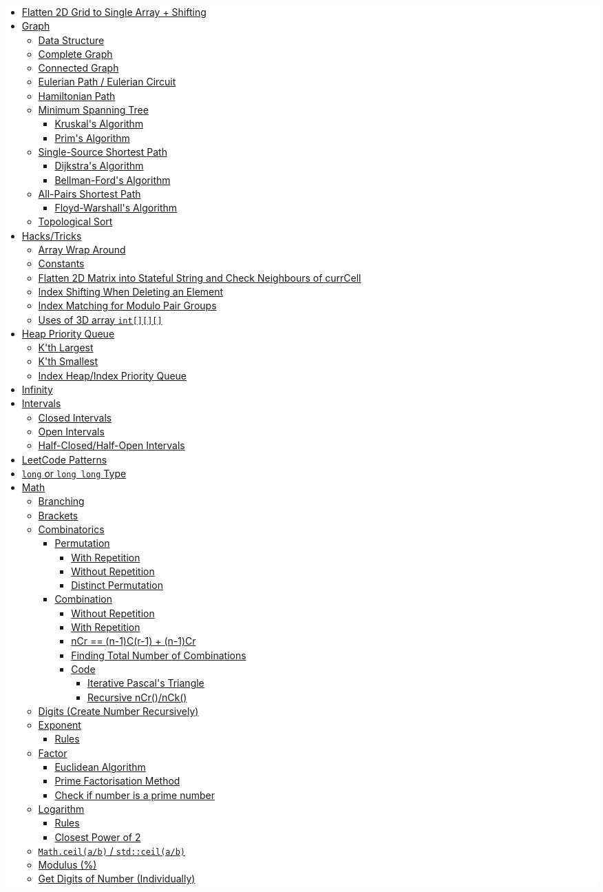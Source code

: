   - [Flatten 2D Grid to Single Array + Shifting](#flatten-2d-grid-to-single-array--shifting)
- [Graph](#graph-1)
  - [Data Structure](#data-structure)
  - [Complete Graph](#complete-graph)
  - [Connected Graph](#connected-graph)
  - [Eulerian Path / Eulerian Circuit](#eulerian-path--eulerian-circuit)
  - [Hamiltonian Path](#hamiltonian-path)
  - [Minimum Spanning Tree](#minimum-spanning-tree)
    - [Kruskal's Algorithm](#kruskals-algorithm)
    - [Prim's Algorithm](#prims-algorithm)
  - [Single-Source Shortest Path](#single-source-shortest-path)
    - [Dijkstra's Algorithm](#dijkstras-algorithm)
    - [Bellman-Ford's Algorithm](#bellman-fords-algorithm)
  - [All-Pairs Shortest Path](#all-pairs-shortest-path)
    - [Floyd-Warshall's Algorithm](#floyd-warshalls-algorithm)
  - [Topological Sort](#topological-sort)
- [Hacks/Tricks](#hackstricks)
  - [Array Wrap Around](#array-wrap-around)
  - [Constants](#constants)
  - [Flatten 2D Matrix into Stateful String and Check Neighbours of currCell](#flatten-2d-matrix-into-stateful-string-and-check-neighbours-of-currcell)
  - [Index Shifting When Deleting an Element](#index-shifting-when-deleting-an-element)
  - [Index Matching for Modulo Pair Groups](#index-matching-for-modulo-pair-groups)
  - [Uses of 3D array `int[][][]`](#uses-of-3d-array-int)
- [Heap Priority Queue](#heap-priority-queue-1)
  - [K'th Largest](#kth-largest)
  - [K'th Smallest](#kth-smallest)
  - [Index Heap/Index Priority Queue](#index-heapindex-priority-queue)
- [Infinity](#infinity)
- [Intervals](#intervals)
  - [Closed Intervals](#closed-intervals)
  - [Open Intervals](#open-intervals)
  - [Half-Closed/Half-Open Intervals](#half-closedhalf-open-intervals)
- [LeetCode Patterns](#leetcode-patterns)
- [`long` or `long long` Type](#long-or-long-long-type)
- [Math](#math)
  - [Branching](#branching)
  - [Brackets](#brackets)
  - [Combinatorics](#combinatorics)
    - [Permutation](#permutation)
      - [With Repetition](#with-repetition)
      - [Without Repetition](#without-repetition)
      - [Distinct Permutation](#distinct-permutation)
    - [Combination](#combination)
      - [Without Repetition](#without-repetition-1)
      - [With Repetition](#with-repetition-1)
      - [nCr == (n-1)C(r-1) + (n-1)Cr](#ncr--n-1cr-1--n-1cr)
      - [Finding Total Number of Combinations](#finding-total-number-of-combinations)
      - [Code](#code-1)
        - [Iterative Pascal's Triangle](#iterative-pascals-triangle)
        - [Recursive nCr()/nCk()](#recursive-ncrnck)
  - [Digits (Create Number Recursively)](#digits-create-number-recursively)
  - [Exponent](#exponent)
    - [Rules](#rules)
  - [Factor](#factor)
    - [Euclidean Algorithm](#euclidean-algorithm)
    - [Prime Factorisation Method](#prime-factorisation-method)
    - [Check if number is a prime number](#check-if-number-is-a-prime-number)
  - [Logarithm](#logarithm)
    - [Rules](#rules-1)
    - [Closest Power of 2](#closest-power-of-2)
  - [`Math.ceil(a/b)` / `std::ceil(a/b)`](#mathceilab--stdceilab)
  - [Modulus (%)](#modulus-)
  - [Get Digits of Number (Individually)](#get-digits-of-number-individually)